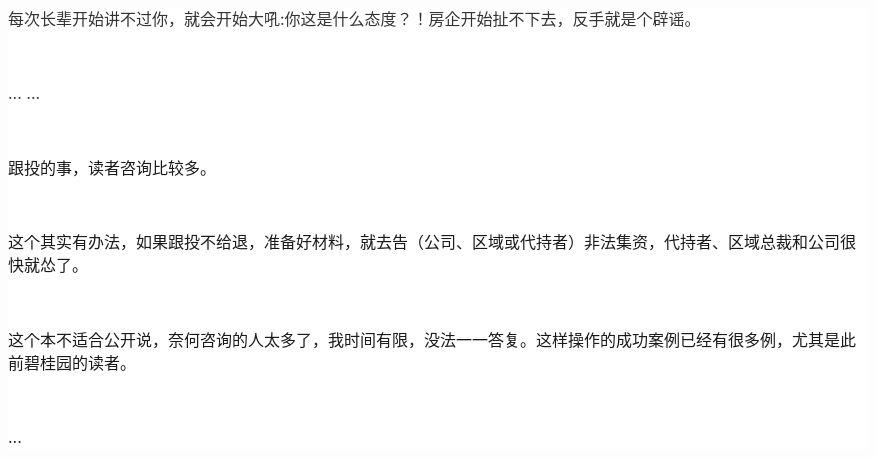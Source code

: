 <span style="color: rgb(51, 51, 51); font-family: mp-quote, -apple-system-font, BlinkMacSystemFont, &quot;Helvetica Neue&quot;, &quot;PingFang SC&quot;, &quot;Hiragino Sans GB&quot;, &quot;Microsoft YaHei UI&quot;, &quot;Microsoft YaHei&quot;, Arial, sans-serif; font-size: 16px; font-style: normal; font-variant-ligatures: normal; font-variant-caps: normal; font-weight: 400; letter-spacing: normal; orphans: 2; text-align: justify; text-indent: 0px; text-transform: none; widows: 2; word-spacing: 0px; -webkit-text-stroke-width: 0px; text-decoration-thickness: initial; text-decoration-style: initial; text-decoration-color: initial; float: none; display: inline !important; visibility: visible;">每次长辈开始讲不过你，就会开始大吼:你这是什么态度？！房企开始扯不下去，反手就是个辟谣。</span></p><p style="visibility: visible;"><span style="color: rgb(51, 51, 51); font-family: mp-quote, -apple-system-font, BlinkMacSystemFont, &quot;Helvetica Neue&quot;, &quot;PingFang SC&quot;, &quot;Hiragino Sans GB&quot;, &quot;Microsoft YaHei UI&quot;, &quot;Microsoft YaHei&quot;, Arial, sans-serif; font-size: 16px; font-style: normal; font-variant-ligatures: normal; font-variant-caps: normal; font-weight: 400; letter-spacing: normal; orphans: 2; text-align: justify; text-indent: 0px; text-transform: none; widows: 2; word-spacing: 0px; -webkit-text-stroke-width: 0px; text-decoration-thickness: initial; text-decoration-style: initial; text-decoration-color: initial; float: none; display: inline !important; visibility: visible;"><br style="visibility: visible;"></span></p><p style="visibility: visible;"><span style="color: rgb(51, 51, 51); font-family: mp-quote, -apple-system-font, BlinkMacSystemFont, &quot;Helvetica Neue&quot;, &quot;PingFang SC&quot;, &quot;Hiragino Sans GB&quot;, &quot;Microsoft YaHei UI&quot;, &quot;Microsoft YaHei&quot;, Arial, sans-serif; font-size: 16px; font-style: normal; font-variant-ligatures: normal; font-variant-caps: normal; font-weight: 400; letter-spacing: normal; orphans: 2; text-align: justify; text-indent: 0px; text-transform: none; widows: 2; word-spacing: 0px; -webkit-text-stroke-width: 0px; text-decoration-thickness: initial; text-decoration-style: initial; text-decoration-color: initial; float: none; display: inline !important; visibility: visible;">... ...<br style="visibility: visible;"></span></p><p style="visibility: visible;"><span style="color: rgb(51, 51, 51); font-family: mp-quote, -apple-system-font, BlinkMacSystemFont, &quot;Helvetica Neue&quot;, &quot;PingFang SC&quot;, &quot;Hiragino Sans GB&quot;, &quot;Microsoft YaHei UI&quot;, &quot;Microsoft YaHei&quot;, Arial, sans-serif; font-size: 16px; font-style: normal; font-variant-ligatures: normal; font-variant-caps: normal; font-weight: 400; letter-spacing: normal; orphans: 2; text-align: justify; text-indent: 0px; text-transform: none; widows: 2; word-spacing: 0px; -webkit-text-stroke-width: 0px; text-decoration-thickness: initial; text-decoration-style: initial; text-decoration-color: initial; float: none; display: inline !important; visibility: visible;"><br style="visibility: visible;"></span></p><p style="visibility: visible;"><span style="font-size: 16px; visibility: visible;">跟投的事，读者咨询比较多。</span></p><p style="visibility: visible;"><span style="font-size: 16px; visibility: visible;"><br style="visibility: visible;"></span></p><p style="visibility: visible;"><span style="font-size: 16px; visibility: visible;">这个其实有办法，如果跟投不给退，准备好材料，就去告（公司、区域或代持者）非法集资，代持者、区域总裁和公司很快就怂了。</span><br style="visibility: visible;"></p><p style="visibility: visible;"><span style="font-size: 16px; visibility: visible;"><br style="visibility: visible;"></span></p><p style="visibility: visible;"><span style="font-size: 16px; visibility: visible;">这个本不适合公开说，奈何咨询的人太多了，我时间有限，没法一一答复。这样操作的成功案例已经有很多例，尤其是此前碧桂园的读者。</span></p><p style="visibility: visible;"><span style="font-size: 16px; visibility: visible;"><br style="visibility: visible;"></span></p><p><span style="font-size: 16px;">...